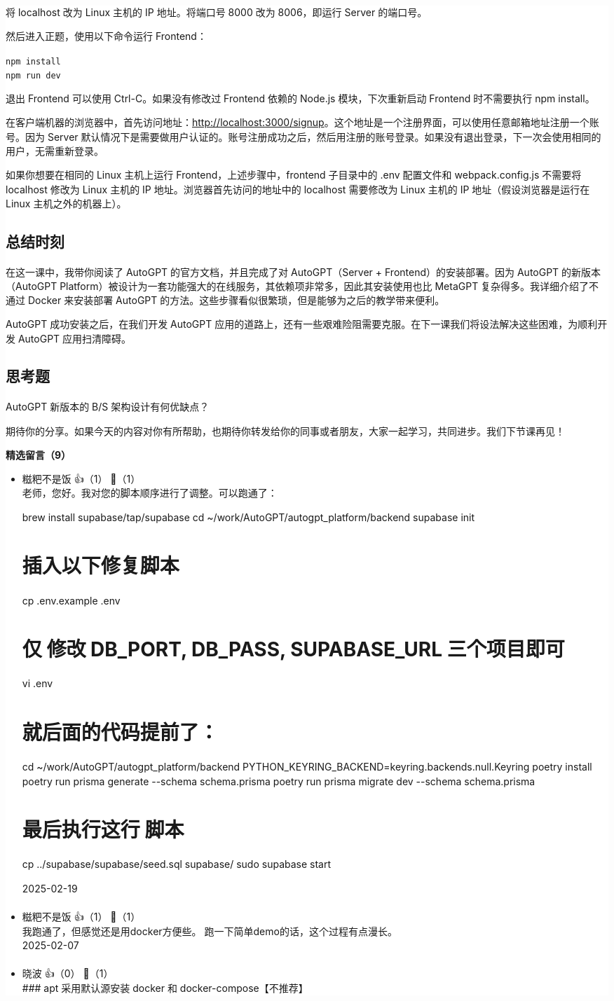 将 localhost 改为 Linux 主机的 IP 地址。将端口号 8000 改为 8006，即运行 Server 的端口号。

然后进入正题，使用以下命令运行 Frontend：

```plain
npm install
npm run dev
```

退出 Frontend 可以使用 Ctrl-C。如果没有修改过 Frontend 依赖的 Node.js 模块，下次重新启动 Frontend 时不需要执行 npm install。

在客户端机器的浏览器中，首先访问地址：[http://localhost:3000/signup](http://localhost:3000/signup)。这个地址是一个注册界面，可以使用任意邮箱地址注册一个账号。因为 Server 默认情况下是需要做用户认证的。账号注册成功之后，然后用注册的账号登录。如果没有退出登录，下一次会使用相同的用户，无需重新登录。

如果你想要在相同的 Linux 主机上运行 Frontend，上述步骤中，frontend 子目录中的 .env 配置文件和 webpack.config.js 不需要将 localhost 修改为 Linux 主机的 IP 地址。浏览器首先访问的地址中的 localhost 需要修改为 Linux 主机的 IP 地址（假设浏览器是运行在 Linux 主机之外的机器上）。

## 总结时刻

在这一课中，我带你阅读了 AutoGPT 的官方文档，并且完成了对 AutoGPT（Server + Frontend）的安装部署。因为 AutoGPT 的新版本（AutoGPT Platform）被设计为一套功能强大的在线服务，其依赖项非常多，因此其安装使用也比 MetaGPT 复杂得多。我详细介绍了不通过 Docker 来安装部署 AutoGPT 的方法。这些步骤看似很繁琐，但是能够为之后的教学带来便利。

AutoGPT 成功安装之后，在我们开发 AutoGPT 应用的道路上，还有一些艰难险阻需要克服。在下一课我们将设法解决这些困难，为顺利开发 AutoGPT 应用扫清障碍。

## 思考题

AutoGPT 新版本的 B/S 架构设计有何优缺点？

期待你的分享。如果今天的内容对你有所帮助，也期待你转发给你的同事或者朋友，大家一起学习，共同进步。我们下节课再见！
<div><strong>精选留言（9）</strong></div><ul>
<li><span>糍粑不是饭</span> 👍（1） 💬（1）<div>老师，您好。我对您的脚本顺序进行了调整。可以跑通了：


brew install supabase&#47;tap&#47;supabase
cd ~&#47;work&#47;AutoGPT&#47;autogpt_platform&#47;backend
supabase init

# 插入以下修复脚本
cp .env.example .env
# 仅 修改 DB_PORT, DB_PASS, SUPABASE_URL  三个项目即可
vi .env
# 就后面的代码提前了：
cd ~&#47;work&#47;AutoGPT&#47;autogpt_platform&#47;backend
PYTHON_KEYRING_BACKEND=keyring.backends.null.Keyring poetry install
poetry run prisma generate --schema schema.prisma
poetry run prisma migrate dev --schema schema.prisma

# 最后执行这行 脚本
cp ..&#47;supabase&#47;supabase&#47;seed.sql supabase&#47;
sudo supabase start</div>2025-02-19</li><br/><li><span>糍粑不是饭</span> 👍（1） 💬（1）<div>我跑通了，但感觉还是用docker方便些。 跑一下简单demo的话，这个过程有点漫长。 </div>2025-02-07</li><br/><li><span>晓波</span> 👍（0） 💬（1）<div>### apt 采用默认源安装 docker 和 docker-compose【不推荐】
